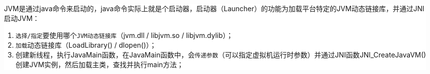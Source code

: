 JVM是通过java命令来启动的，java命令实际上就是个启动器，启动器（Launcher）的功能为加载平台特定的JVM动态链接库，并通过JNI启动JVM：

1. ```选择/指定```要使用哪个```JVM动态链接库```（jvm.dll / libjvm.so / libjvm.dylib）；
2. ```加载```动态链接库（LoadLibrary() / dlopen()）；
3. 创建新线程，执行JavaMain函数，在JavaMain函数中，会```传递参数```（可以指定虚拟机运行时参数）并通过JNI函数JNI_CreateJavaVM() 创建JVM实例，然后加载主类，查找并执行main方法；



